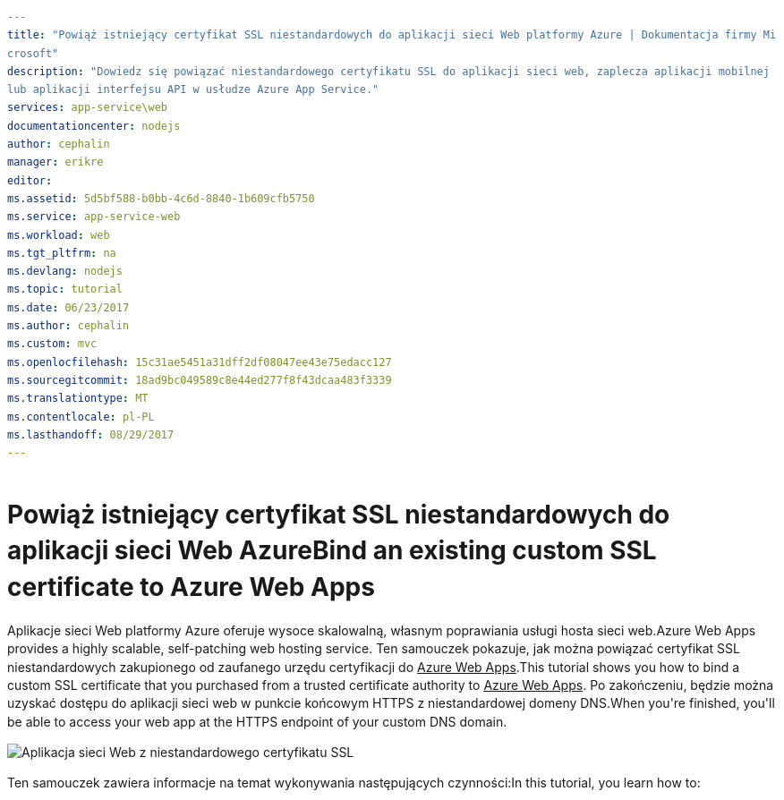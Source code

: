 ```yaml
---
title: "Powiąż istniejący certyfikat SSL niestandardowych do aplikacji sieci Web platformy Azure | Dokumentacja firmy Microsoft"
description: "Dowiedz się powiązać niestandardowego certyfikatu SSL do aplikacji sieci web, zaplecza aplikacji mobilnej lub aplikacji interfejsu API w usłudze Azure App Service."
services: app-service\web
documentationcenter: nodejs
author: cephalin
manager: erikre
editor: 
ms.assetid: 5d5bf588-b0bb-4c6d-8840-1b609cfb5750
ms.service: app-service-web
ms.workload: web
ms.tgt_pltfrm: na
ms.devlang: nodejs
ms.topic: tutorial
ms.date: 06/23/2017
ms.author: cephalin
ms.custom: mvc
ms.openlocfilehash: 15c31ae5451a31dff2df08047ee43e75edacc127
ms.sourcegitcommit: 18ad9bc049589c8e44ed277f8f43dcaa483f3339
ms.translationtype: MT
ms.contentlocale: pl-PL
ms.lasthandoff: 08/29/2017
---
```

# <a name="bind-an-existing-custom-ssl-certificate-to-azure-web-apps"></a><span data-ttu-id="b51f4-103">Powiąż istniejący certyfikat SSL niestandardowych do aplikacji sieci Web Azure</span><span class="sxs-lookup"><span data-stu-id="b51f4-103">Bind an existing custom SSL certificate to Azure Web Apps</span></span>

<span data-ttu-id="b51f4-104">Aplikacje sieci Web platformy Azure oferuje wysoce skalowalną, własnym poprawiania usługi hosta sieci web.</span><span class="sxs-lookup"><span data-stu-id="b51f4-104">Azure Web Apps provides a highly scalable, self-patching web hosting service.</span></span> <span data-ttu-id="b51f4-105">Ten samouczek pokazuje, jak można powiązać certyfikat SSL niestandardowych zakupionego od zaufanego urzędu certyfikacji do [Azure Web Apps](app-service-web-overview.md).</span><span class="sxs-lookup"><span data-stu-id="b51f4-105">This tutorial shows you how to bind a custom SSL certificate that you purchased from a trusted certificate authority to [Azure Web Apps](app-service-web-overview.md).</span></span> <span data-ttu-id="b51f4-106">Po zakończeniu, będzie można uzyskać dostępu do aplikacji sieci web w punkcie końcowym HTTPS z niestandardowej domeny DNS.</span><span class="sxs-lookup"><span data-stu-id="b51f4-106">When you're finished, you'll be able to access your web app at the HTTPS endpoint of your custom DNS domain.</span></span>

![Aplikacja sieci Web z niestandardowego certyfikatu SSL](./media/app-service-web-tutorial-custom-ssl/app-with-custom-ssl.png)

<span data-ttu-id="b51f4-108">Ten samouczek zawiera informacje na temat wykonywania następujących czynności:</span><span class="sxs-lookup"><span data-stu-id="b51f4-108">In this tutorial, you learn how to:</span></span>
